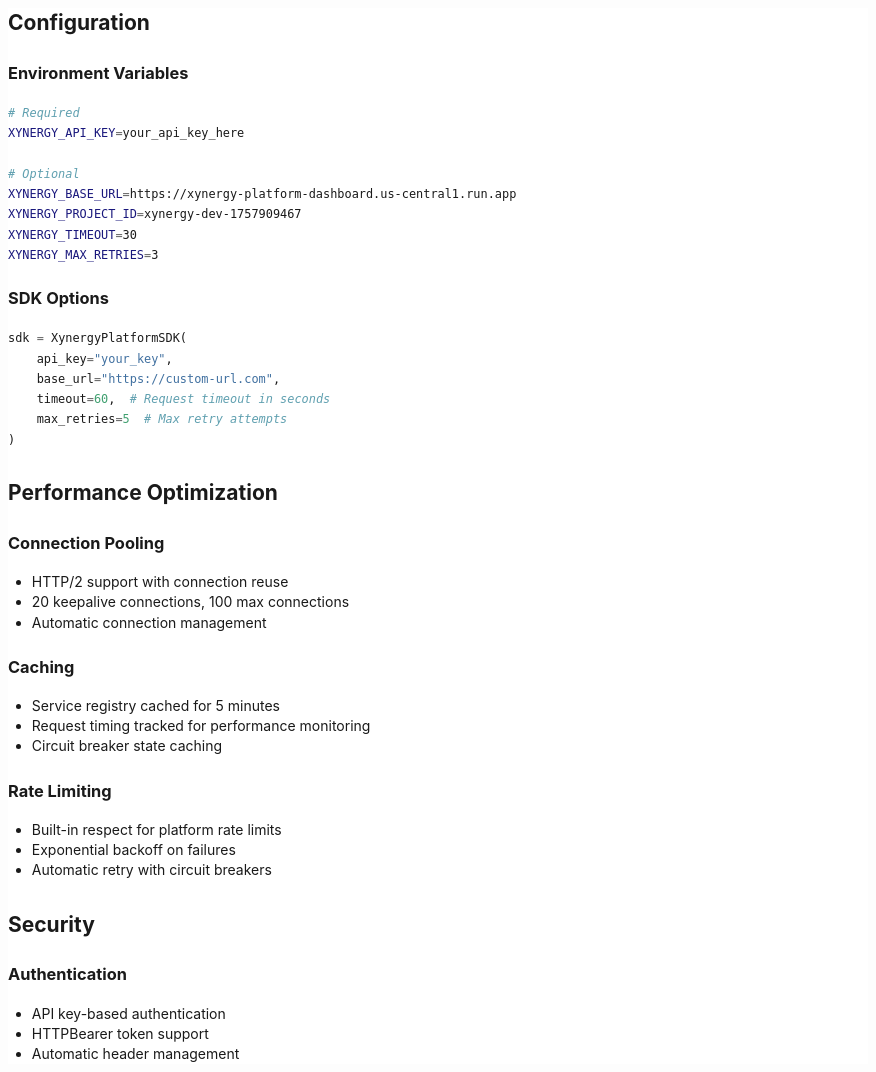 ## Configuration

### Environment Variables

```bash
# Required
XYNERGY_API_KEY=your_api_key_here

# Optional
XYNERGY_BASE_URL=https://xynergy-platform-dashboard.us-central1.run.app
XYNERGY_PROJECT_ID=xynergy-dev-1757909467
XYNERGY_TIMEOUT=30
XYNERGY_MAX_RETRIES=3
```

### SDK Options

```python
sdk = XynergyPlatformSDK(
    api_key="your_key",
    base_url="https://custom-url.com",
    timeout=60,  # Request timeout in seconds
    max_retries=5  # Max retry attempts
)
```

## Performance Optimization

### Connection Pooling
- HTTP/2 support with connection reuse
- 20 keepalive connections, 100 max connections
- Automatic connection management

### Caching
- Service registry cached for 5 minutes
- Request timing tracked for performance monitoring
- Circuit breaker state caching

### Rate Limiting
- Built-in respect for platform rate limits
- Exponential backoff on failures
- Automatic retry with circuit breakers

## Security

### Authentication
- API key-based authentication
- HTTPBearer token support
- Automatic header management
